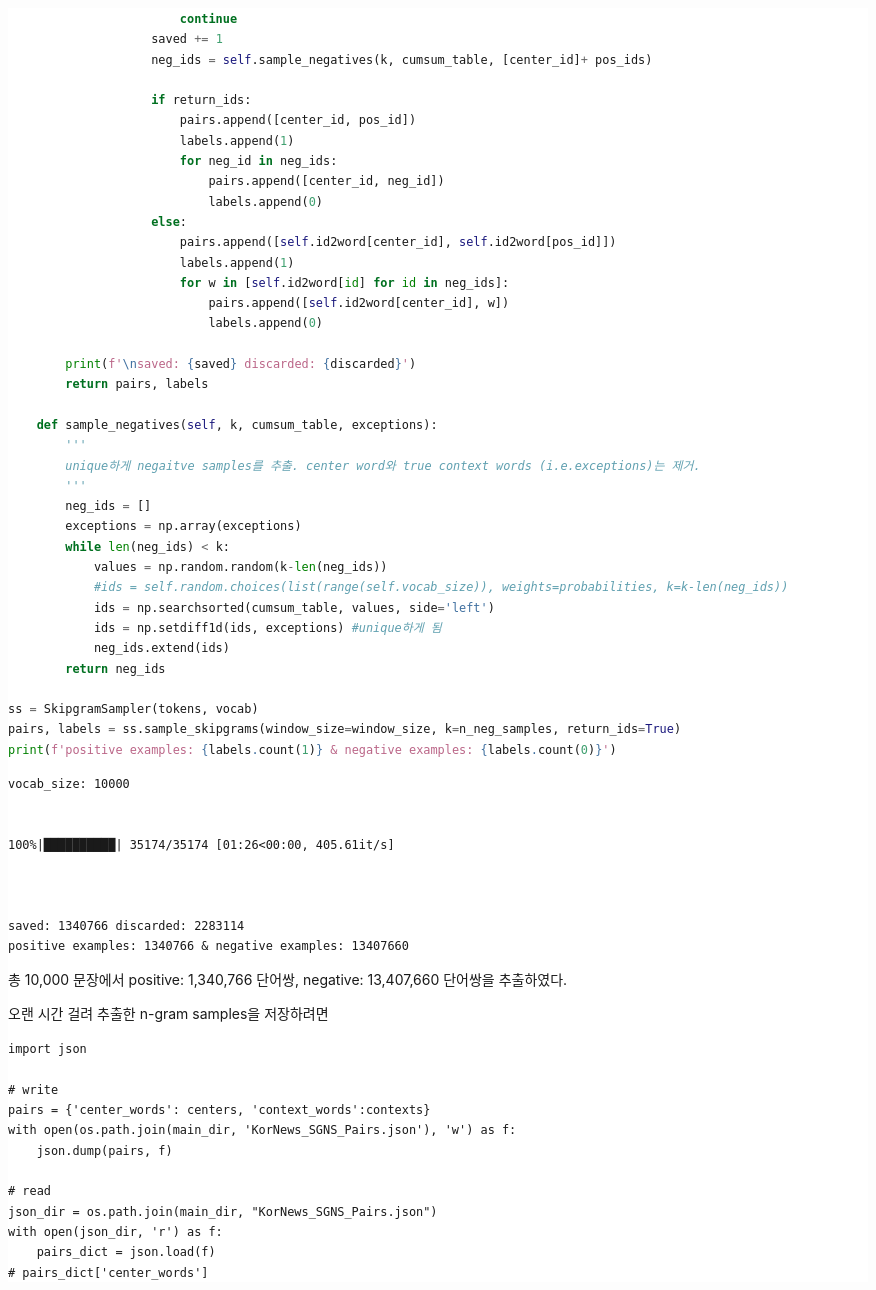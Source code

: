 ```python
                        continue
                    saved += 1
                    neg_ids = self.sample_negatives(k, cumsum_table, [center_id]+ pos_ids)

                    if return_ids:
                        pairs.append([center_id, pos_id])
                        labels.append(1)
                        for neg_id in neg_ids:
                            pairs.append([center_id, neg_id])
                            labels.append(0)
                    else:
                        pairs.append([self.id2word[center_id], self.id2word[pos_id]])
                        labels.append(1)
                        for w in [self.id2word[id] for id in neg_ids]:
                            pairs.append([self.id2word[center_id], w])
                            labels.append(0)

        print(f'\nsaved: {saved} discarded: {discarded}')
        return pairs, labels

    def sample_negatives(self, k, cumsum_table, exceptions):
        '''
        unique하게 negaitve samples를 추출. center word와 true context words (i.e.exceptions)는 제거.
        '''
        neg_ids = []
        exceptions = np.array(exceptions)
        while len(neg_ids) < k:
            values = np.random.random(k-len(neg_ids))
            #ids = self.random.choices(list(range(self.vocab_size)), weights=probabilities, k=k-len(neg_ids))
            ids = np.searchsorted(cumsum_table, values, side='left')
            ids = np.setdiff1d(ids, exceptions) #unique하게 됨
            neg_ids.extend(ids)
        return neg_ids

ss = SkipgramSampler(tokens, vocab)
pairs, labels = ss.sample_skipgrams(window_size=window_size, k=n_neg_samples, return_ids=True)
print(f'positive examples: {labels.count(1)} & negative examples: {labels.count(0)}')
```

    vocab_size: 10000


    100%|██████████| 35174/35174 [01:26<00:00, 405.61it/s]


    
    saved: 1340766 discarded: 2283114
    positive examples: 1340766 & negative examples: 13407660


총 10,000 문장에서 positive: 1,340,766 단어쌍, negative: 13,407,660 단어쌍을 추출하였다.

오랜 시간 걸려 추출한 n-gram samples을 저장하려면 
```python3
import json

# write
pairs = {'center_words': centers, 'context_words':contexts}
with open(os.path.join(main_dir, 'KorNews_SGNS_Pairs.json'), 'w') as f:
    json.dump(pairs, f)

# read
json_dir = os.path.join(main_dir, "KorNews_SGNS_Pairs.json")
with open(json_dir, 'r') as f:
    pairs_dict = json.load(f)
# pairs_dict['center_words']
```